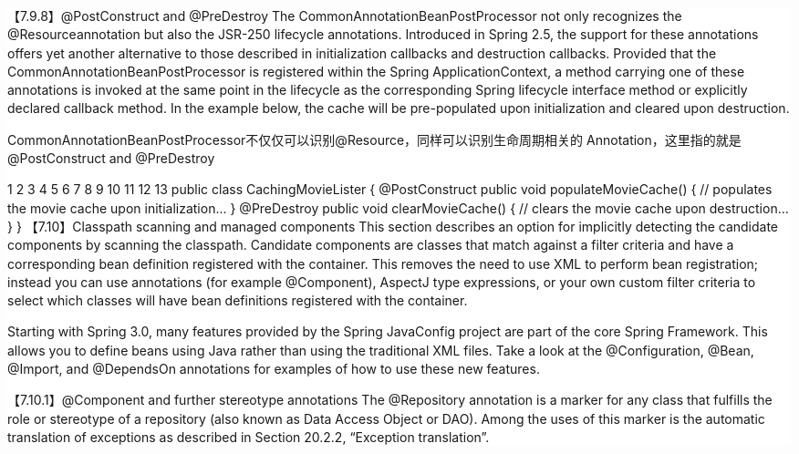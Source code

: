 【7.9.8】@PostConstruct and @PreDestroy
The CommonAnnotationBeanPostProcessor not only recognizes the @Resourceannotation but also the JSR-250 lifecycle annotations. Introduced in Spring 2.5, the support for these annotations offers yet another alternative to those described in initialization callbacks and destruction callbacks. Provided that the CommonAnnotationBeanPostProcessor is registered within the Spring ApplicationContext, a method carrying one of these annotations is invoked at the same point in the lifecycle as the corresponding Spring lifecycle interface method or explicitly declared callback method. In the example below, the cache will be pre-populated upon initialization and cleared upon destruction.

CommonAnnotationBeanPostProcessor不仅仅可以识别@Resource，同样可以识别生命周期相关的 Annotation，这里指的就是@PostConstruct and @PreDestroy

1
2
3
4
5
6
7
8
9
10
11
12
13
public class CachingMovieLister {
    @PostConstruct
    public void populateMovieCache() {
        // populates the movie cache upon initialization...
    }
    @PreDestroy
    public void clearMovieCache() {
        // clears the movie cache upon destruction...
    }
}
【7.10】Classpath scanning and managed components
This section describes an option for implicitly detecting the candidate components by scanning the classpath. Candidate components are classes that match against a filter criteria and have a corresponding bean definition registered with the container. This removes the need to use XML to perform bean registration; instead you can use annotations (for example @Component), AspectJ type expressions, or your own custom filter criteria to select which classes will have bean definitions registered with the container.

Starting with Spring 3.0, many features provided by the Spring JavaConfig project are part of the core Spring Framework. This allows you to define beans using Java rather than using the traditional XML files. Take a look at the @Configuration, @Bean, @Import, and @DependsOn annotations for examples of how to use these new features.

【7.10.1】@Component and further stereotype annotations
The @Repository annotation is a marker for any class that fulfills the role or stereotype of a repository (also known as Data Access Object or DAO). Among the uses of this marker is the automatic translation of exceptions as described in Section 20.2.2, “Exception translation”.
